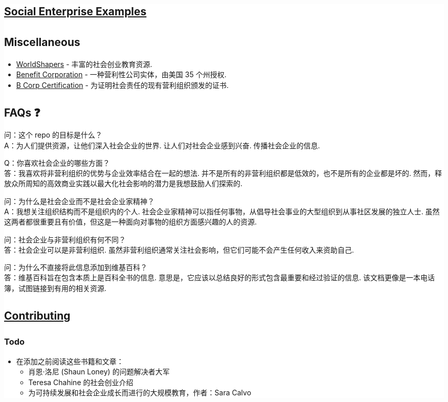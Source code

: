 ## [Social Enterprise Examples](https://github.com/RayBB/awesome-social-enterprise/blob/master/social_enterprise_examples.md)

## Miscellaneous 
* [WorldShapers](https://worldshapers.net/) - 丰富的社会创业教育资源.
* [Benefit Corporation](https://en.wikipedia.org/wiki/Benefit_corporation) - 一种营利性公司实体，由美国 35 个州授权.
* [B Corp Certification](https://en.wikipedia.org/wiki/B_Corporation_(certification)) - 为证明社会责任的现有营利组织颁发的证书.

## FAQs ❓

问：这个 repo 的目标是什么？  
 A：为人们提供资源，让他们深入社会企业的世界. 让人们对社会企业感到兴奋. 传播社会企业的信息.

Q：你喜欢社会企业的哪些方面？  
答：我喜欢将非营利组织的优势与企业效率结合在一起的想法. 并不是所有的非营利组织都是低效的，也不是所有的企业都是坏的. 然而，释放众所周知的高效商业实践以最大化社会影响的潜力是我想鼓励人们探索的.

问：为什么是社会企业而不是社会企业家精神？  
 A：我想关注组织结构而不是组织内的个人. 社会企业家精神可以指任何事物，从倡导社会事业的大型组织到从事社区发展的独立人士. 虽然这两者都很重要且有价值，但这是一种面向对事物的组织方面感兴趣的人的资源.

问：社会企业与非营利组织有何不同？  
答：社会企业可以是非营利组织. 虽然非营利组织通常关注社会影响，但它们可能不会产生任何收入来资助自己.

问：为什么不直接将此信息添加到维基百科？  
答：维基百科旨在包含本质上是百科全书的信息. 意思是，它应该以总结良好的形式包含最重要和经过验证的信息. 该文档更像是一本电话簿，试图链接到有用的相关资源.


## [Contributing](https://github.com/RayBB/awesome-social-enterprise/blob/master/CONTRIBUTING.md)

### Todo
* 在添加之前阅读这些书籍和文章：
  * 肖恩·洛尼 (Shaun Loney) 的问题解决者大军
  * Teresa Chahine 的社会创业介绍
  * 为可持续发展和社会企业成长而进行的大规模教育，作者：Sara Calvo 

<script async data-id="1fc566b4-8dda-4926-ad18-22bb88e42ecc" src="https://tinyads.io/e"></script>
